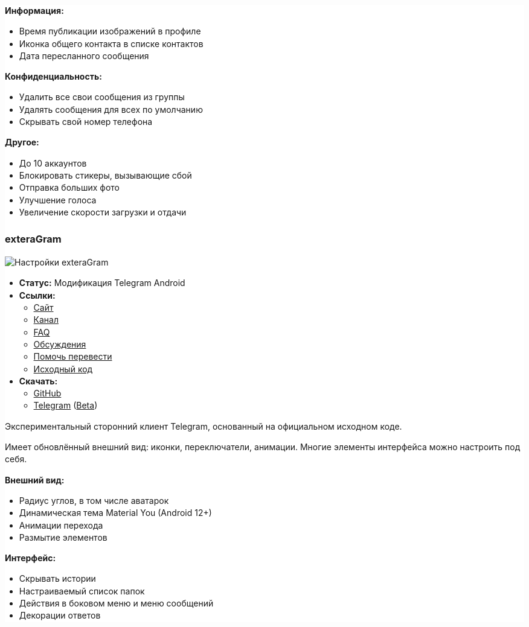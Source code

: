 **Информация:**

- Время публикации изображений в профиле
- Иконка общего контакта в списке контактов
- Дата пересланного сообщения

**Конфиденциальность:**

- Удалить все свои сообщения из группы
- Удалять сообщения для всех по умолчанию
- Скрывать свой номер телефона

**Другое:**

- До 10 аккаунтов
- Блокировать стикеры, вызывающие сбой
- Отправка больших фото
- Улучшение голоса
- Увеличение скорости загрузки и отдачи

### exteraGram

![Настройки exteraGram](/media/telegram_exteragram.png)

- **Статус:** Модификация Telegram Android
- **Ссылки:**
    - [Сайт](https://exteragram.app)
    - [Канал](https://t.me/exteraGram)
    - [FAQ](https://t.me/exteraFAQ)
    - [Обсуждения](https://t.me/exteraChat)
    - [Помочь перевести](https://crowdin.com/project/exteralocales)
    - [Исходный код](https://github.com/exteraSquad/exteraGram)
- **Скачать:**
    - [GitHub](https://github.com/exteraSquad/exteraGram/releases/latest)
    - [Telegram](https://t.me/exteraReleases)
    ([Beta](https://t.me/exteraGramCI))

Экспериментальный сторонний клиент Telegram, основанный на официальном исходном
коде.

Имеет обновлённый внешний вид: иконки, переключатели, анимации. Многие элементы
интерфейса можно настроить под себя.

**Внешний вид:**

- Радиус углов, в том числе аватарок
- Динамическая тема Material You (Android 12+)
- Анимации перехода
- Размытие элементов

**Интерфейс:**

- Скрывать истории
- Настраиваемый список папок
- Действия в боковом меню и меню сообщений
- Декорации ответов

